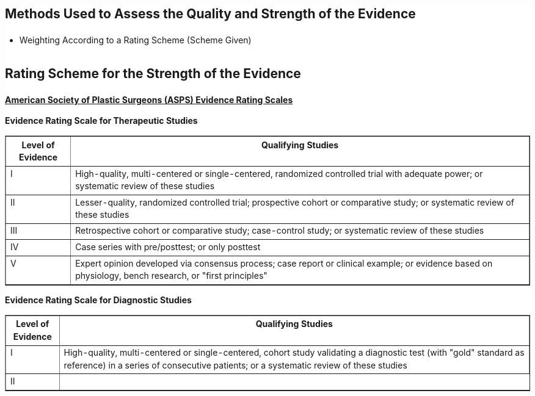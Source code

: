 ## Methods Used to Assess the Quality and Strength of the Evidence

- Weighting According to a Rating Scheme (Scheme Given)

## Rating Scheme for the Strength of the Evidence

<div class="content_para"><p><span style="text-decoration: underline;"><strong>American Society of Plastic Surgeons (ASPS) Evidence Rating Scales</strong></span></p>
<p><strong>Evidence Rating Scale for Therapeutic Studies</strong></p>
<table border="1" cellspacing="1" cellpadding="3" summary="Table: Evidence Rating Scale for Therapeutic Studies">
    <thead>
        <tr>
            <th class="Center" valign="top" scope="col">Level of Evidence</th>
            <th class="Center" valign="top" scope="col">Qualifying Studies</th>
        </tr>
    </thead>
    <tbody>
        <tr>
            <td class="Center" valign="top">I</td>
            <td valign="top">High-quality, multi-centered or single-centered, randomized controlled trial with adequate power; or systematic review of these studies</td>
        </tr>
        <tr>
            <td class="Center" valign="top">II</td>
            <td valign="top">Lesser-quality, randomized controlled trial; prospective cohort or comparative study; or systematic review of these studies</td>
        </tr>
        <tr>
            <td class="Center" valign="top">III</td>
            <td valign="top">Retrospective cohort or comparative study; case-control study; or systematic review of these studies</td>
        </tr>
        <tr>
            <td class="Center" valign="top">IV</td>
            <td valign="top">Case series with pre/posttest; or only posttest</td>
        </tr>
        <tr>
            <td class="Center" valign="top">V</td>
            <td valign="top">Expert opinion developed via consensus process; case report or clinical example; or evidence based on physiology, bench research, or "first principles"</td>
        </tr>
    </tbody>
</table>
<p><strong>Evidence Rating Scale for Diagnostic Studies</strong></p>
<table border="1" cellspacing="1" cellpadding="3" summary="Table: Evidence Rating Scale for Diagnostic Studies">
    <thead>
        <tr>
            <th class="Center" valign="top" scope="col">Level of Evidence</th>
            <th class="Center" valign="top" scope="col">Qualifying Studies</th>
        </tr>
    </thead>
    <tbody>
        <tr>
            <td class="Center" valign="top">I</td>
            <td valign="top">High-quality, multi-centered or single-centered, cohort study validating a diagnostic test (with "gold" standard as reference) in a series of consecutive patients; or a systematic review of these studies</td>
        </tr>
        <tr>
            <td class="Center" valign="top">II</td>